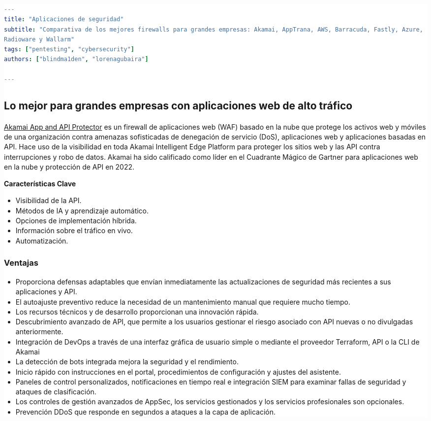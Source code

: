 ```yaml
---
title: "Aplicaciones de seguridad"
subtitle: "Comparativa de los mejores firewalls para grandes empresas: Akamai, AppTrana, AWS, Barracuda, Fastly, Azure, Radioware y Wallarm"
tags: ["pentesting", "cybersecurity"]
authors: ["blindma1den", "lorenagubaira"]

---
```


## Lo mejor para grandes empresas con aplicaciones web de alto tráfico

[Akamai App and API Protector](https://www.akamai.com/products/app-and-api-protector?gclid=EAIaIQobChMIutW2w7fc_gIVRJJmAh0b6gFFEAAYASABEgJ_XPD_BwE&utm_source=google&utm_medium=cpc&utm_campaign=F-MC-52611&utm_term=App%20API%20Protector&utm_content=ASEAN&ef_id=EAIaIQobChMIutW2w7fc_gIVRJJmAh0b6gFFEAAYASABEgJ_XPD_BwE:G:s&s_kwcid=AL!5241!3!620199055858!e!!g!!akamai%20app%20and%20api%20protector!15086065916!128574502466) es un firewall de aplicaciones web (WAF) basado en la nube que protege los activos web y móviles de una organización contra amenazas sofisticadas de denegación de servicio (DoS), aplicaciones web y aplicaciones basadas en API. Hace uso de la visibilidad en toda Akamai Intelligent Edge Platform para proteger los sitios web y las API contra interrupciones y robo de datos. Akamai ha sido calificado como líder en el Cuadrante Mágico de Gartner para aplicaciones web en la nube y protección de API en 2022.

**Características Clave**

- Visibilidad de la API.
- Métodos de IA y aprendizaje automático.
- Opciones de implementación híbrida.
- Información sobre el tráfico en vivo.
- Automatización.

### Ventajas

- Proporciona defensas adaptables que envían inmediatamente las actualizaciones de seguridad más recientes a sus aplicaciones y API.
- El autoajuste preventivo reduce la necesidad de un mantenimiento manual que requiere mucho tiempo.
- Los recursos técnicos y de desarrollo proporcionan una innovación rápida.
- Descubrimiento avanzado de API, que permite a los usuarios gestionar el riesgo asociado con API nuevas o no divulgadas anteriormente.
- Integración de DevOps a través de una interfaz gráfica de usuario simple o mediante el proveedor Terraform, API o la CLI de Akamai
- La detección de bots integrada mejora la seguridad y el rendimiento.
- Inicio rápido con instrucciones en el portal, procedimientos de configuración y ajustes del asistente.
- Paneles de control personalizados, notificaciones en tiempo real e integración SIEM para examinar fallas de seguridad y ataques de clasificación.
- Los controles de gestión avanzados de AppSec, los servicios gestionados y los servicios profesionales son opcionales.
- Prevención DDoS que responde en segundos a ataques a la capa de aplicación.

